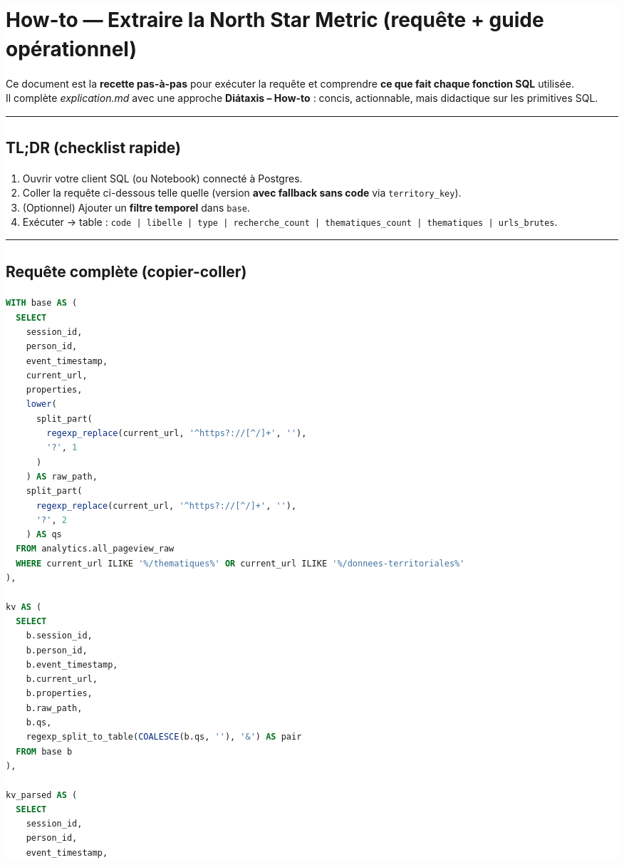 # How-to — Extraire la North Star Metric (requête + guide opérationnel)

Ce document est la **recette pas-à-pas** pour exécuter la requête et comprendre **ce que fait chaque fonction SQL** utilisée.  
Il complète *explication.md* avec une approche **Diátaxis – How-to** : concis, actionnable, mais didactique sur les primitives SQL.

---

## TL;DR (checklist rapide)

1. Ouvrir votre client SQL (ou Notebook) connecté à Postgres.  
2. Coller la requête ci-dessous telle quelle (version **avec fallback sans code** via `territory_key`).  
3. (Optionnel) Ajouter un **filtre temporel** dans `base`.  
4. Exécuter → table : `code | libelle | type | recherche_count | thematiques_count | thematiques | urls_brutes`.

---

## Requête complète (copier-coller)

```sql
WITH base AS (
  SELECT
    session_id,
    person_id,
    event_timestamp,
    current_url,
    properties,
    lower(
      split_part(
        regexp_replace(current_url, '^https?://[^/]+', ''),
        '?', 1
      )
    ) AS raw_path,
    split_part(
      regexp_replace(current_url, '^https?://[^/]+', ''),
      '?', 2
    ) AS qs
  FROM analytics.all_pageview_raw
  WHERE current_url ILIKE '%/thematiques%' OR current_url ILIKE '%/donnees-territoriales%'
),

kv AS (
  SELECT
    b.session_id,
    b.person_id,
    b.event_timestamp,
    b.current_url,
    b.properties,
    b.raw_path,
    b.qs,
    regexp_split_to_table(COALESCE(b.qs, ''), '&') AS pair
  FROM base b
),

kv_parsed AS (
  SELECT
    session_id,
    person_id,
    event_timestamp,
```